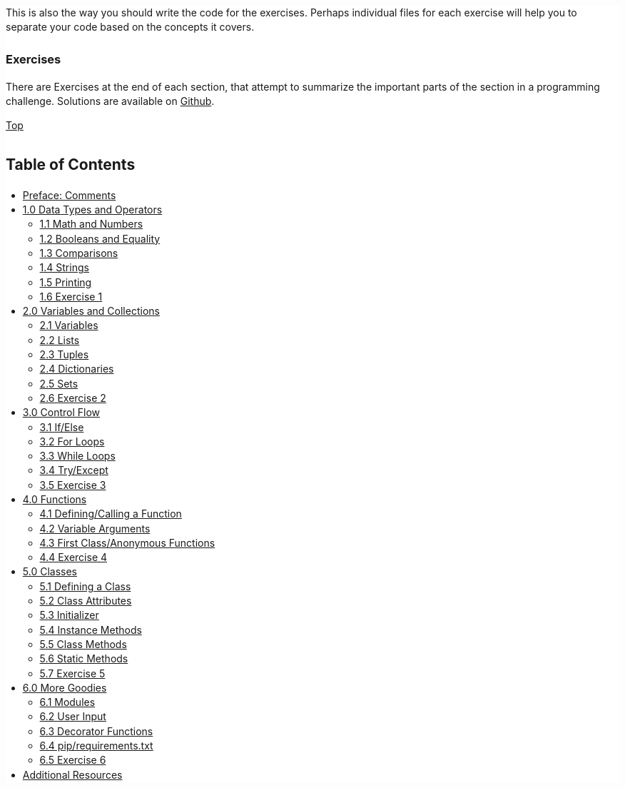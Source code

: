 This is also the way you should write the code for the exercises. Perhaps individual files for each exercise will help you to separate your code based on the concepts it covers.

### Exercises

There are Exercises at the end of each section, that attempt to summarize the important parts of the section in a programming challenge.  Solutions are available on [Github][github].

<a href="#top" class="top" id="table-of-contents">Top</a>
## Table of Contents

-	[Preface: Comments](#comments)
-	[1.0 Data Types and Operators](#datatypes)
	-	[1.1 Math and Numbers](#math)
	-	[1.2 Booleans and Equality](#boolean)
	-	[1.3 Comparisons](#comparisons)
	-   [1.4 Strings](#strings)
	-   [1.5 Printing](#print)
	-   [1.6 Exercise 1](#exercise1)
-	[2.0 Variables and Collections](#variablescolls)
	-	[2.1 Variables](#variables)
	-   [2.2 Lists](#lists)
	-   [2.3 Tuples](#tuples)
	-   [2.4 Dictionaries](#dictionaries)
	-   [2.5 Sets](#sets)
	-   [2.6 Exercise 2](#exercise2)
-	[3.0 Control Flow](#controlflow)
	-	[3.1 If/Else](#ifelse)
	-	[3.2 For Loops](#forloop)
	-	[3.3 While Loops](#whileloop)
	-	[3.4 Try/Except](#tryexcept)
	-	[3.5 Exercise 3](#exercise3)
-	[4.0 Functions](#functions)
	-	[4.1 Defining/Calling a Function](#definecall)
	-	[4.2 Variable Arguments](#arguments)
	-	[4.3 First Class/Anonymous Functions](#firstclass)
	-	[4.4 Exercise 4](#exercise4)
-	[5.0 Classes](#classes)
	-	[5.1 Defining a Class](#defineclass)
	-	[5.2 Class Attributes](#attributes)
	-	[5.3 Initializer](#initializer)
	-	[5.4 Instance Methods](#instance)
	-	[5.5 Class Methods](#class)
	-	[5.6 Static Methods](#static)
	-	[5.7 Exercise 5](#exercise5)
-	[6.0 More Goodies](#goodies)
	- [6.1 Modules](#modules)
	- [6.2 User Input](#input)
	- [6.3 Decorator Functions](#decorator)
	- [6.4 pip/requirements.txt](#pip)
	- [6.5 Exercise 6](#exercise6)
-   [Additional Resources](#additionalresources)


[github]: https://github.com/adicu/devfest-webdev
[python]: http://www.python.org
[flask]: http://flask.pocoo.org/
[pydoc]: http://docs.python.org/3/
[learn]: http://adicu.com/learn
[xy]: http://learnxinyminutes.com/docs/python/
[hardway]: http://learnpythonthehardway.org
[decorators]: http://www.brianholdefehr.com/decorators-and-functional-python
[codecademy]: http://www.codecademy.com/tracks/python
[try]: http://www.trypython.org
[adi]: http://adicu.com
[stackflow]: http://stackoverflow.com/questions/739654/how-can-i-make-a-chain-of-function-decorators-in-python/1594484#1594484
[pip]: http://www.pip-installer.org
